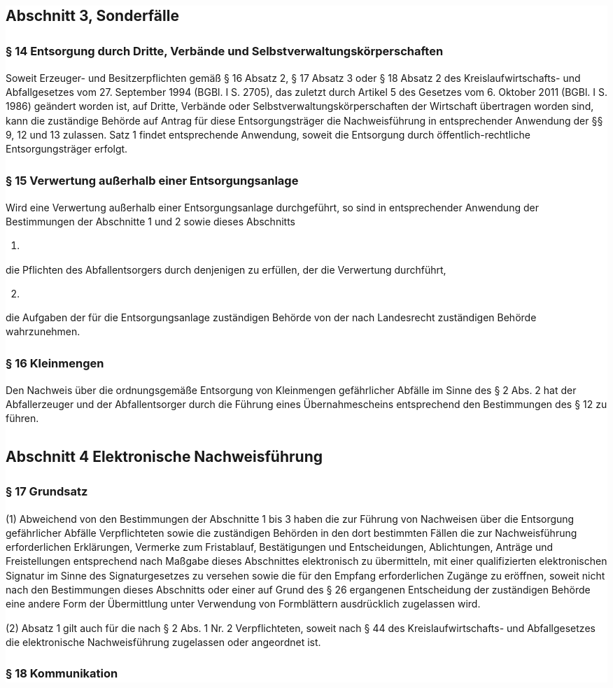 Abschnitt 3, Sonderfälle
------------------------

### 

### § 14 Entsorgung durch Dritte, Verbände und Selbstverwaltungskörperschaften

Soweit Erzeuger- und Besitzerpflichten gemäß § 16 Absatz 2, § 17 Absatz 3 oder § 18 Absatz 2 des Kreislaufwirtschafts- und Abfallgesetzes vom 27. September 1994 (BGBl. I S. 2705), das zuletzt durch Artikel 5 des Gesetzes vom 6. Oktober 2011 (BGBl. I S. 1986) geändert worden ist, auf Dritte, Verbände oder Selbstverwaltungskörperschaften der Wirtschaft übertragen worden sind, kann die zuständige Behörde auf Antrag für diese Entsorgungsträger die Nachweisführung in entsprechender Anwendung der §§ 9, 12 und 13 zulassen. Satz 1 findet entsprechende Anwendung, soweit die Entsorgung durch öffentlich-rechtliche Entsorgungsträger erfolgt.

### § 15 Verwertung außerhalb einer Entsorgungsanlage

Wird eine Verwertung außerhalb einer Entsorgungsanlage durchgeführt, so sind in entsprechender Anwendung der Bestimmungen der Abschnitte 1 und 2 sowie dieses Abschnitts

1.  
die Pflichten des Abfallentsorgers durch denjenigen zu erfüllen, der die Verwertung durchführt,

2.  
die Aufgaben der für die Entsorgungsanlage zuständigen Behörde von der nach Landesrecht zuständigen Behörde wahrzunehmen.

### § 16 Kleinmengen

Den Nachweis über die ordnungsgemäße Entsorgung von Kleinmengen gefährlicher Abfälle im Sinne des § 2 Abs. 2 hat der Abfallerzeuger und der Abfallentsorger durch die Führung eines Übernahmescheins entsprechend den Bestimmungen des § 12 zu führen.

Abschnitt 4 Elektronische Nachweisführung
-----------------------------------------

### 

### § 17 Grundsatz

(1) Abweichend von den Bestimmungen der Abschnitte 1 bis 3 haben die zur Führung von Nachweisen über die Entsorgung gefährlicher Abfälle Verpflichteten sowie die zuständigen Behörden in den dort bestimmten Fällen die zur Nachweisführung erforderlichen Erklärungen, Vermerke zum Fristablauf, Bestätigungen und Entscheidungen, Ablichtungen, Anträge und Freistellungen entsprechend nach Maßgabe dieses Abschnittes elektronisch zu übermitteln, mit einer qualifizierten elektronischen Signatur im Sinne des Signaturgesetzes zu versehen sowie die für den Empfang erforderlichen Zugänge zu eröffnen, soweit nicht nach den Bestimmungen dieses Abschnitts oder einer auf Grund des § 26 ergangenen Entscheidung der zuständigen Behörde eine andere Form der Übermittlung unter Verwendung von Formblättern ausdrücklich zugelassen wird.

(2) Absatz 1 gilt auch für die nach § 2 Abs. 1 Nr. 2 Verpflichteten, soweit nach § 44 des Kreislaufwirtschafts- und Abfallgesetzes die elektronische Nachweisführung zugelassen oder angeordnet ist.

### § 18 Kommunikation
